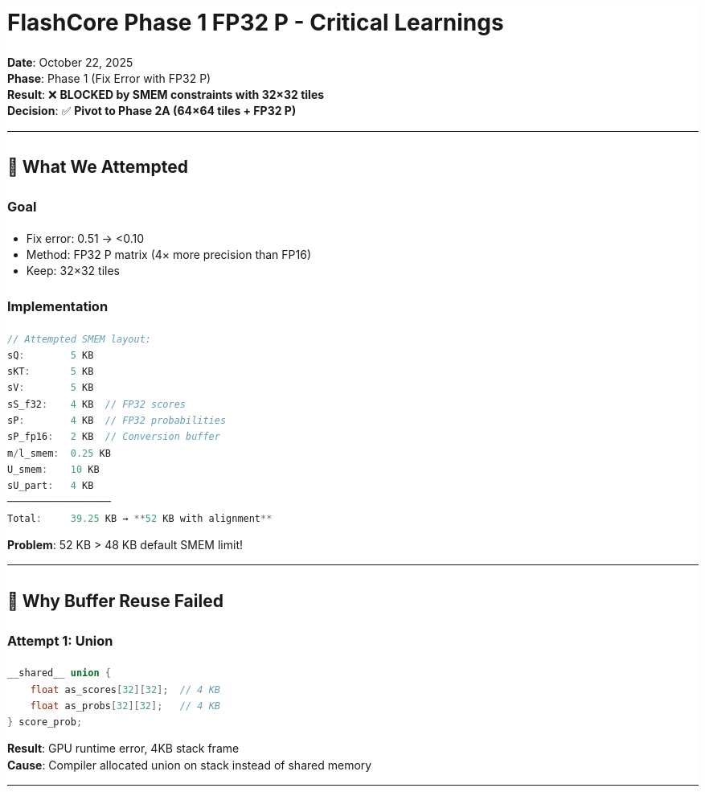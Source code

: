 # FlashCore Phase 1 FP32 P - Critical Learnings

**Date**: October 22, 2025  
**Phase**: Phase 1 (Fix Error with FP32 P)  
**Result**: ❌ **BLOCKED by SMEM constraints with 32×32 tiles**  
**Decision**: ✅ **Pivot to Phase 2A (64×64 tiles + FP32 P)**

---

## 🎯 **What We Attempted**

### **Goal**
- Fix error: 0.51 → <0.10
- Method: FP32 P matrix (4× more precision than FP16)
- Keep: 32×32 tiles

### **Implementation**
```cpp
// Attempted SMEM layout:
sQ:        5 KB
sKT:       5 KB
sV:        5 KB
sS_f32:    4 KB  // FP32 scores
sP:        4 KB  // FP32 probabilities 
sP_fp16:   2 KB  // Conversion buffer
m/l_smem:  0.25 KB
U_smem:    10 KB
sU_part:   4 KB
──────────────────
Total:     39.25 KB → **52 KB with alignment**
```

**Problem**: 52 KB > 48 KB default SMEM limit!

---

## 🔴 **Why Buffer Reuse Failed**

### **Attempt 1: Union**
```cpp
__shared__ union {
    float as_scores[32][32];  // 4 KB
    float as_probs[32][32];   // 4 KB
} score_prob;
```

**Result**: GPU runtime error, 4KB stack frame  
**Cause**: Compiler allocated union on stack instead of shared memory

---
